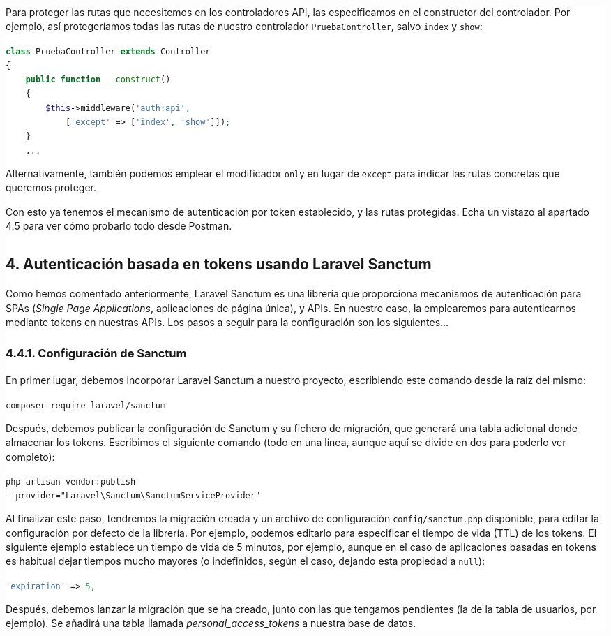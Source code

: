 Para proteger las rutas que necesitemos en los controladores API, las especificamos en el constructor del controlador. Por ejemplo, así protegeríamos todas las rutas de nuestro controlador `PruebaController`, salvo `index` y `show`:

```php
class PruebaController extends Controller
{
    public function __construct()
    {
        $this->middleware('auth:api',
            ['except' => ['index', 'show']]);
    }
    ...
```

Alternativamente, también podemos emplear el modificador `only` en lugar de `except` para indicar las rutas concretas que queremos proteger.

Con esto ya tenemos el mecanismo de autenticación por token establecido, y las rutas protegidas. Echa un vistazo al apartado 4.5 para ver cómo probarlo todo desde Postman.

## 4. Autenticación basada en tokens usando Laravel Sanctum

Como hemos comentado anteriormente, Laravel Sanctum es una librería que proporciona mecanismos de autenticación para SPAs (*Single Page Applications*, aplicaciones de página única), y APIs. En nuestro caso, la emplearemos para autenticarnos mediante tokens en nuestras APIs. Los pasos a seguir para la configuración son los siguientes...

### 4.4.1. Configuración de Sanctum

En primer lugar, debemos incorporar Laravel Sanctum a nuestro proyecto, escribiendo este comando desde la raíz del mismo:

```
composer require laravel/sanctum
```

Después, debemos publicar la configuración de Sanctum y su fichero de migración, que generará una tabla adicional donde almacenar los tokens. Escribimos el siguiente comando (todo en una línea, aunque aquí se divide en dos para poderlo ver completo): 

```
php artisan vendor:publish 
--provider="Laravel\Sanctum\SanctumServiceProvider"
```

Al finalizar este paso, tendremos la migración creada y un archivo de configuración `config/sanctum.php` disponible, para editar la configuración por defecto de la librería. Por ejemplo, podemos editarlo para especificar el tiempo de vida (TTL) de los tokens. El siguiente ejemplo establece un tiempo de vida de 5 minutos, por ejemplo, aunque en el caso de aplicaciones basadas en tokens es habitual dejar tiempos mucho mayores (o indefinidos, según el caso, dejando esta propiedad a `null`):

```php
'expiration' => 5,
```

Después, debemos lanzar la migración que se ha creado, junto con las que tengamos pendientes (la de la tabla de usuarios, por ejemplo). Se añadirá una tabla llamada *personal_access_tokens* a nuestra base de datos.
